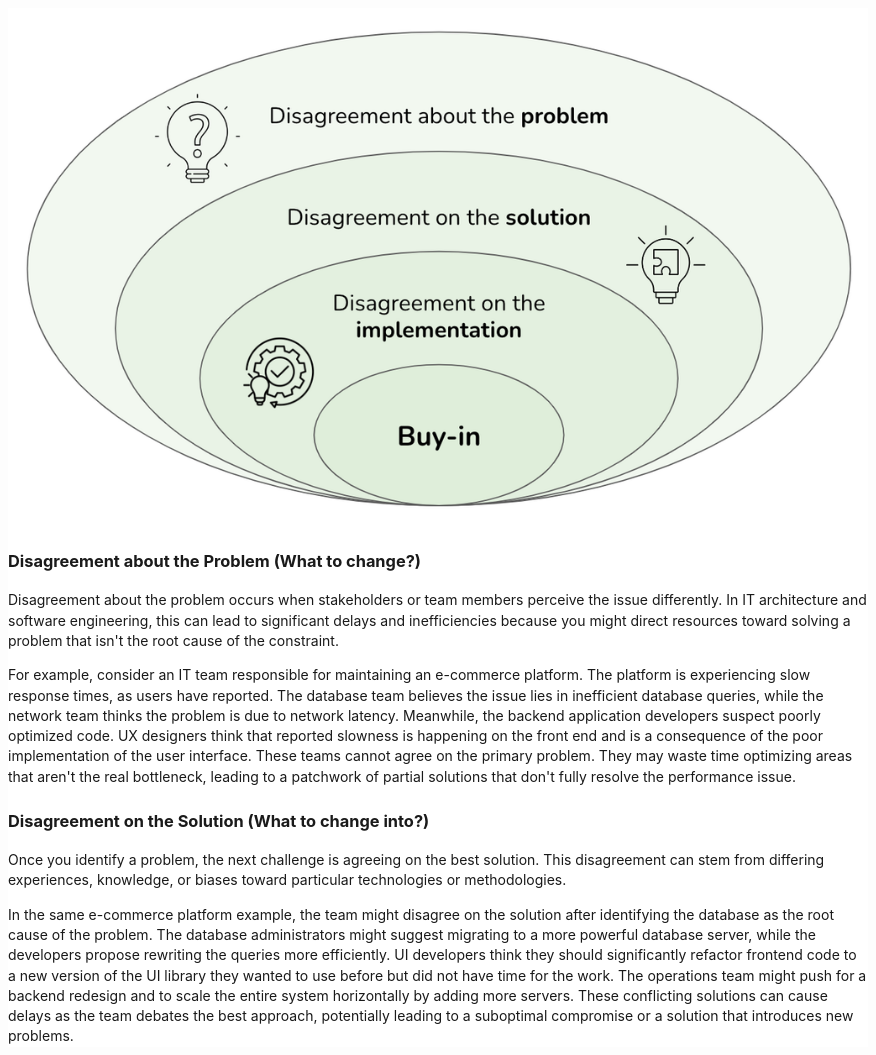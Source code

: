 ![Figure 4: Goldratt's view on resistance to change: disagreement about the problem, disagreement on the solution, and disagreement on the implementation.](assets/images/toc_disagreements.png)

### Disagreement about the Problem (What to change?)

Disagreement about the problem occurs when stakeholders or team members perceive the issue differently. In IT architecture and software engineering, this can lead to significant delays and inefficiencies because you might direct resources toward solving a problem that isn't the root cause of the constraint.

For example, consider an IT team responsible for maintaining an e-commerce platform. The platform is experiencing slow response times, as users have reported. The database team believes the issue lies in inefficient database queries, while the network team thinks the problem is due to network latency. Meanwhile, the backend application developers suspect poorly optimized code. UX designers think that reported slowness is happening on the front end and is a consequence of the poor implementation of the user interface. These teams cannot agree on the primary problem. They may waste time optimizing areas that aren't the real bottleneck, leading to a patchwork of partial solutions that don't fully resolve the performance issue.

### Disagreement on the Solution (What to change into?)

Once you identify a problem, the next challenge is agreeing on the best solution. This disagreement can stem from differing experiences, knowledge, or biases toward particular technologies or methodologies.

In the same e-commerce platform example, the team might disagree on the solution after identifying the database as the root cause of the problem. The database administrators might suggest migrating to a more powerful database server, while the developers propose rewriting the queries more efficiently. UI developers think they should significantly refactor frontend code to a new version of the UI library they wanted to use before but did not have time for the work. The operations team might push for a backend redesign and to scale the entire system horizontally by adding more servers. These conflicting solutions can cause delays as the team debates the best approach, potentially leading to a suboptimal compromise or a solution that introduces new problems.
